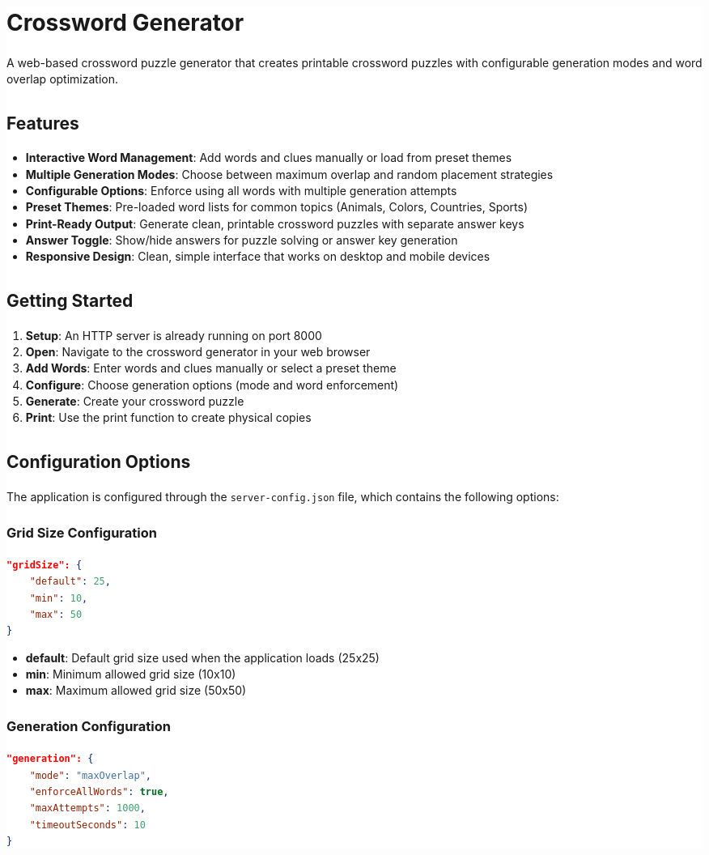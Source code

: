 # Crossword Generator

A web-based crossword puzzle generator that creates printable crossword puzzles with configurable generation modes and word overlap optimization.

## Features

- **Interactive Word Management**: Add words and clues manually or load from preset themes
- **Multiple Generation Modes**: Choose between maximum overlap and random placement strategies
- **Configurable Options**: Enforce using all words with multiple generation attempts
- **Preset Themes**: Pre-loaded word lists for common topics (Animals, Colors, Countries, Sports)
- **Print-Ready Output**: Generate clean, printable crossword puzzles with separate answer keys
- **Answer Toggle**: Show/hide answers for puzzle solving or answer key generation
- **Responsive Design**: Clean, simple interface that works on desktop and mobile devices

## Getting Started

1. **Setup**: An HTTP server is already running on port 8000
2. **Open**: Navigate to the crossword generator in your web browser
3. **Add Words**: Enter words and clues manually or select a preset theme
4. **Configure**: Choose generation options (mode and word enforcement)
5. **Generate**: Create your crossword puzzle
6. **Print**: Use the print function to create physical copies

## Configuration Options

The application is configured through the `server-config.json` file, which contains the following options:

### Grid Size Configuration

```json
"gridSize": {
    "default": 25,
    "min": 10,
    "max": 50
}
```

- **default**: Default grid size used when the application loads (25x25)
- **min**: Minimum allowed grid size (10x10)
- **max**: Maximum allowed grid size (50x50)

### Generation Configuration

```json
"generation": {
    "mode": "maxOverlap",
    "enforceAllWords": true,
    "maxAttempts": 1000,
    "timeoutSeconds": 10
}
```

